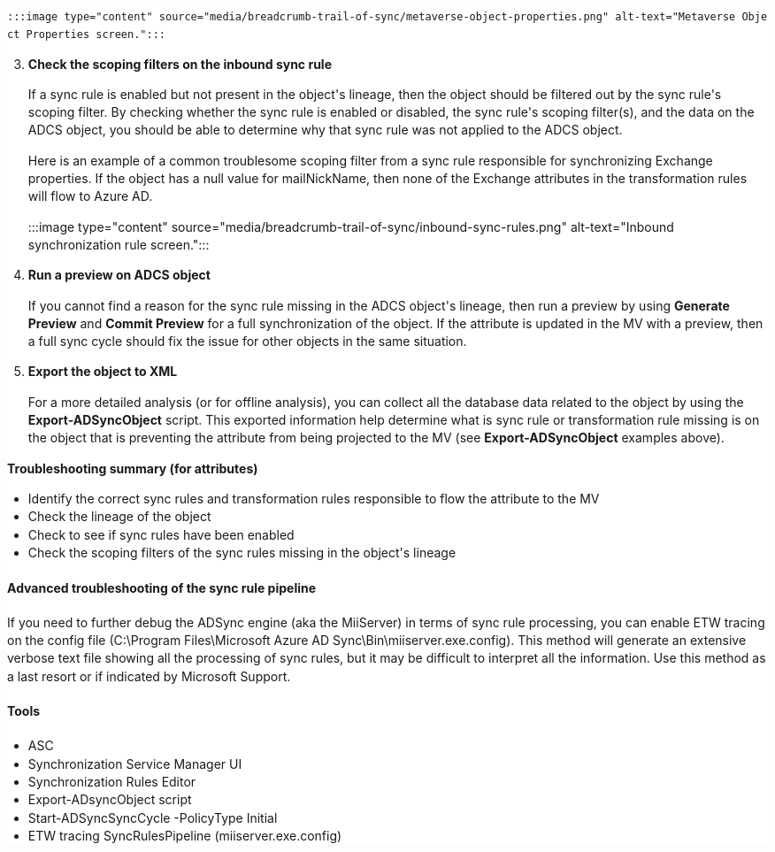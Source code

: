     :::image type="content" source="media/breadcrumb-trail-of-sync/metaverse-object-properties.png" alt-text="Metaverse Object Properties screen.":::

3. **Check the scoping filters on the inbound sync rule**

    If a sync rule is enabled but not present in the object's lineage, then the object should be filtered out by the sync rule's scoping filter. By checking whether the sync rule is enabled or disabled, the sync rule's scoping filter(s), and the data on the ADCS object, you should be able to determine why that sync rule was not applied to the ADCS object.
    
    Here is an example of a common troublesome scoping filter from a sync rule responsible for synchronizing Exchange properties. If the object has a null value for mailNickName, then none of the Exchange attributes in the transformation rules will flow to Azure AD.

    :::image type="content" source="media/breadcrumb-trail-of-sync/inbound-sync-rules.png" alt-text="Inbound synchronization rule screen.":::

4. **Run a preview on ADCS object**

    If you cannot find a reason for the sync rule missing in the ADCS object's lineage, then run a preview by using **Generate Preview** and **Commit Preview** for a full synchronization of the object. If the attribute is updated in the MV with a preview, then a full sync cycle should fix the issue for other objects in the same situation.

5. **Export the object to XML**

    For a more detailed analysis (or for offline analysis), you can collect all the database data related to the object by using the **Export-ADSyncObject** script. This exported information help determine what is sync rule or transformation rule missing is on the object that is preventing the attribute from being projected to the MV (see **Export-ADSyncObject** examples above).


**Troubleshooting summary (for attributes)**

- Identify the correct sync rules and transformation rules responsible to flow the attribute to the MV
- Check the lineage of the object
- Check to see if sync rules have been enabled
- Check the scoping filters of the sync rules missing in the object's lineage


#### Advanced troubleshooting of the sync rule pipeline

If you need to further debug the ADSync engine (aka the MiiServer) in terms of sync rule processing, you can enable ETW tracing on the config file (C:\Program Files\Microsoft Azure AD Sync\Bin\miiserver.exe.config). This method will generate an extensive verbose text file showing all the processing of sync rules, but it may be difficult to interpret all the information. Use this method as a last resort or if indicated by Microsoft Support.

#### Tools
- ASC
- Synchronization Service Manager UI
- Synchronization Rules Editor
- Export-ADsyncObject script
- Start-ADSyncSyncCycle -PolicyType Initial
- ETW tracing SyncRulesPipeline (miiserver.exe.config)
